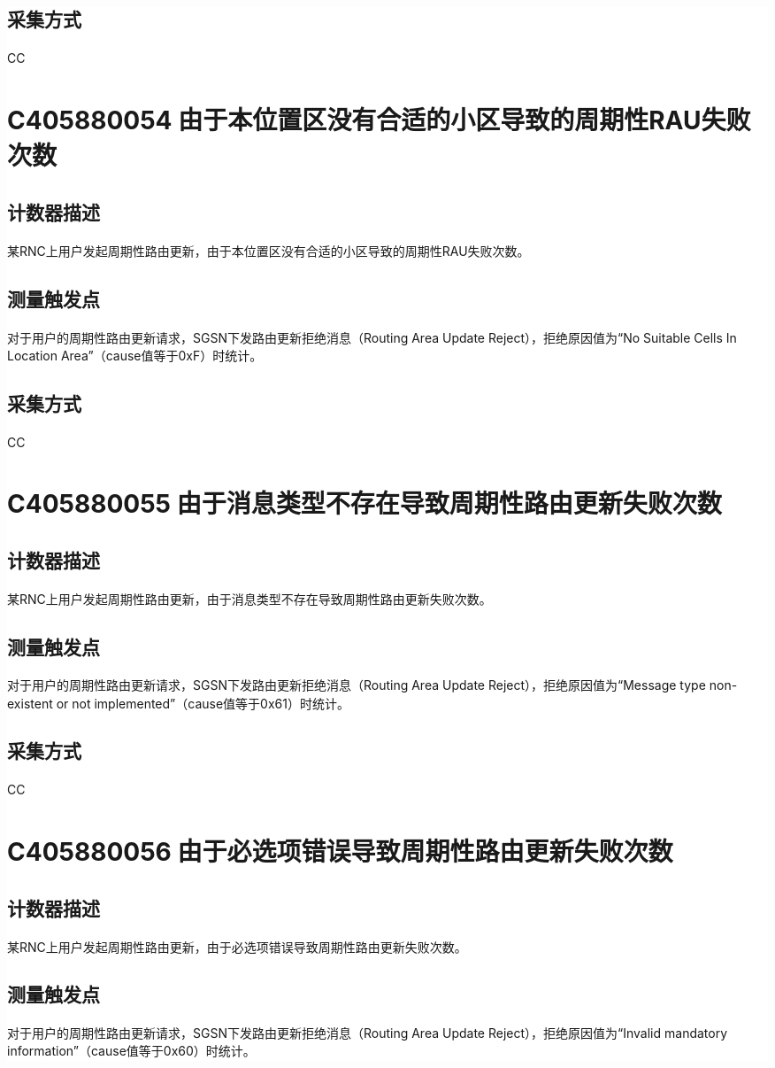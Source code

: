 
## 采集方式 
CC 


# C405880054 由于本位置区没有合适的小区导致的周期性RAU失败次数 


## 计数器描述 
某RNC上用户发起周期性路由更新，由于本位置区没有合适的小区导致的周期性RAU失败次数。 


## 测量触发点 
对于用户的周期性路由更新请求，SGSN下发路由更新拒绝消息（Routing
Area Update Reject），拒绝原因值为“No Suitable Cells In Location Area”（cause值等于0xF）时统计。 


## 采集方式 
CC 


# C405880055 由于消息类型不存在导致周期性路由更新失败次数 


## 计数器描述 
某RNC上用户发起周期性路由更新，由于消息类型不存在导致周期性路由更新失败次数。 


## 测量触发点 
对于用户的周期性路由更新请求，SGSN下发路由更新拒绝消息（Routing
Area Update Reject），拒绝原因值为“Message type non-existent or not implemented”（cause值等于0x61）时统计。 


## 采集方式 
CC 


# C405880056 由于必选项错误导致周期性路由更新失败次数 


## 计数器描述 
某RNC上用户发起周期性路由更新，由于必选项错误导致周期性路由更新失败次数。 


## 测量触发点 
对于用户的周期性路由更新请求，SGSN下发路由更新拒绝消息（Routing
Area Update Reject），拒绝原因值为“Invalid mandatory information”（cause值等于0x60）时统计。 
